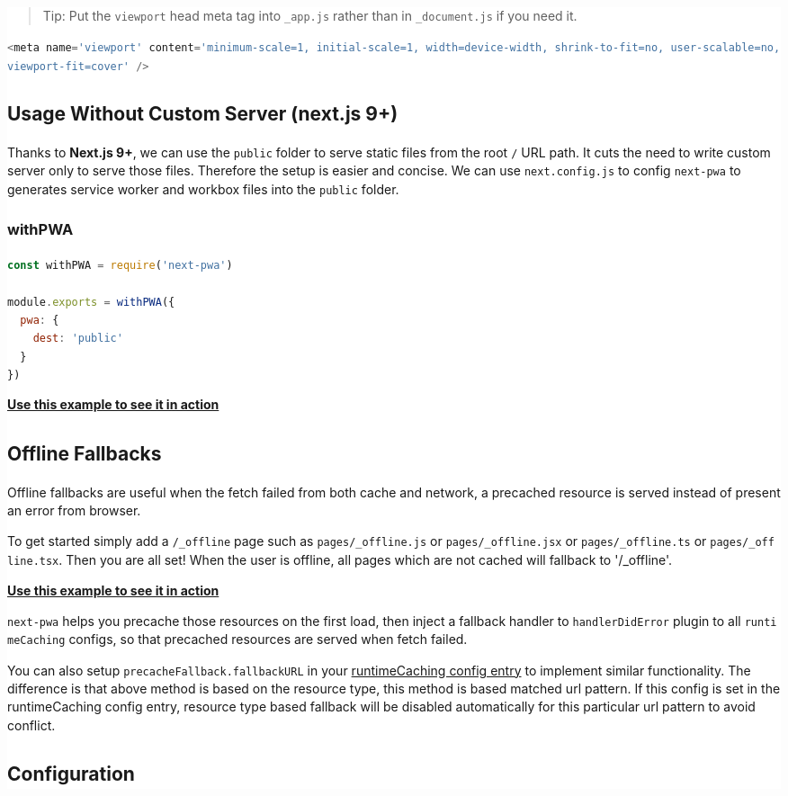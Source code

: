 > Tip:  Put the `viewport` head meta tag into `_app.js` rather than in `_document.js` if you need it.

``` typescript
<meta name='viewport' content='minimum-scale=1, initial-scale=1, width=device-width, shrink-to-fit=no, user-scalable=no, viewport-fit=cover' />
```

## Usage Without Custom Server (next.js 9+)

Thanks to **Next.js 9+**, we can use the `public` folder to serve static files from the root `/` URL path. It cuts the need to write custom server only to serve those files. Therefore the setup is easier and concise. We can use `next.config.js` to config `next-pwa` to generates service worker and workbox files into the `public` folder.
### withPWA

``` javascript
const withPWA = require('next-pwa')

module.exports = withPWA({
  pwa: {
    dest: 'public'
  }
})
```

**[Use this example to see it in action](https://github.com/shadowwalker/next-pwa/tree/master/examples/next-9)**

## Offline Fallbacks

Offline fallbacks are useful when the fetch failed from both cache and network, a precached resource is served instead of present an error from browser.

To get started simply add a `/_offline` page such as `pages/_offline.js` or `pages/_offline.jsx` or `pages/_offline.ts` or `pages/_offline.tsx`. Then you are all set! When the user is offline, all pages which are not cached will fallback to '/_offline'.

**[Use this example to see it in action](https://github.com/shadowwalker/next-pwa/tree/master/examples/offline-fallback-v2)**

`next-pwa` helps you precache those resources on the first load, then inject a fallback handler to `handlerDidError` plugin to all `runtimeCaching` configs, so that precached resources are served when fetch failed.

You can also setup `precacheFallback.fallbackURL` in your [runtimeCaching config entry](https://developers.google.com/web/tools/workbox/reference-docs/latest/module-workbox-build#.RuntimeCachingEntry) to implement similar functionality. The difference is that above method is based on the resource type, this method is based matched url pattern. If this config is set in the runtimeCaching config entry, resource type based fallback will be disabled automatically for this particular url pattern to avoid conflict.

## Configuration
